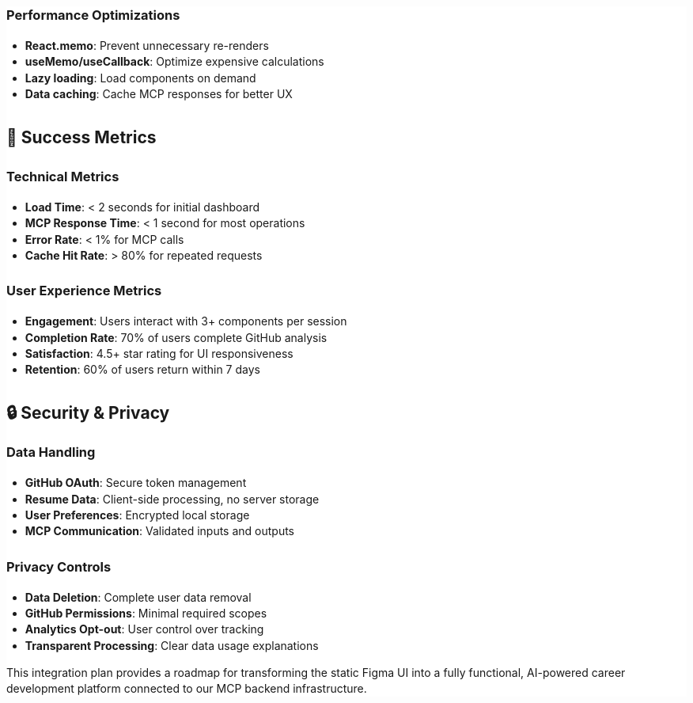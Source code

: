 ### **Performance Optimizations**
- **React.memo**: Prevent unnecessary re-renders
- **useMemo/useCallback**: Optimize expensive calculations
- **Lazy loading**: Load components on demand
- **Data caching**: Cache MCP responses for better UX

## 🎯 **Success Metrics**

### **Technical Metrics**
- **Load Time**: < 2 seconds for initial dashboard
- **MCP Response Time**: < 1 second for most operations
- **Error Rate**: < 1% for MCP calls
- **Cache Hit Rate**: > 80% for repeated requests

### **User Experience Metrics**
- **Engagement**: Users interact with 3+ components per session
- **Completion Rate**: 70% of users complete GitHub analysis
- **Satisfaction**: 4.5+ star rating for UI responsiveness
- **Retention**: 60% of users return within 7 days

## 🔒 **Security & Privacy**

### **Data Handling**
- **GitHub OAuth**: Secure token management
- **Resume Data**: Client-side processing, no server storage
- **User Preferences**: Encrypted local storage
- **MCP Communication**: Validated inputs and outputs

### **Privacy Controls**
- **Data Deletion**: Complete user data removal
- **GitHub Permissions**: Minimal required scopes
- **Analytics Opt-out**: User control over tracking
- **Transparent Processing**: Clear data usage explanations

This integration plan provides a roadmap for transforming the static Figma UI into a fully functional, AI-powered career development platform connected to our MCP backend infrastructure.